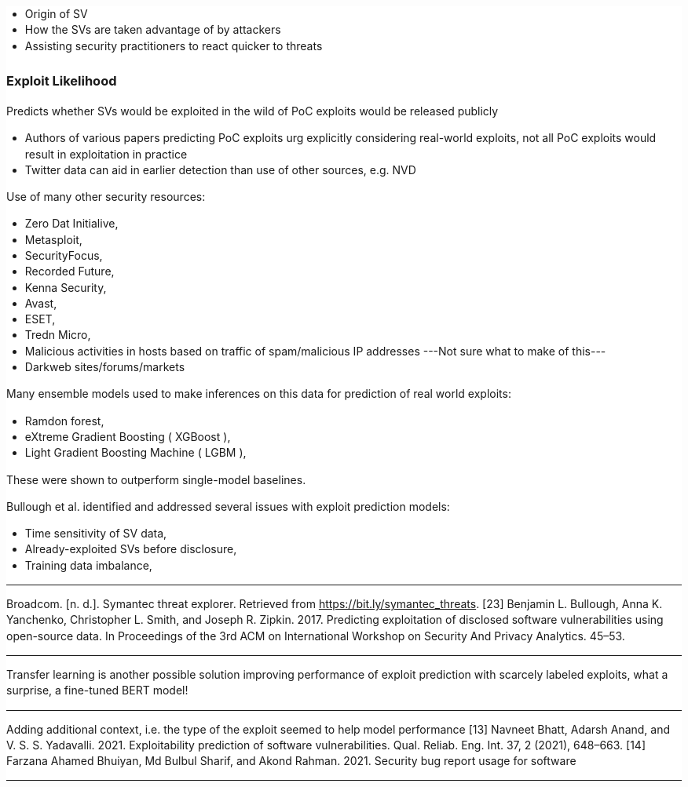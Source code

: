 - Origin of SV
- How the SVs are taken advantage of by attackers
- Assisting security practitioners to react quicker to threats

### Exploit Likelihood

Predicts whether SVs would be exploited in the wild of PoC exploits would be released publicly

- Authors of various papers predicting PoC exploits urg explicitly considering real-world exploits,
not all PoC exploits would result in exploitation in practice
- Twitter data can aid in earlier detection than use of other sources, e.g. NVD

Use of many other security resources:

- Zero Dat Initialive,
- Metasploit,
- SecurityFocus,
- Recorded Future,
- Kenna Security,
- Avast,
- ESET,
- Tredn Micro,
- Malicious activities in hosts based on traffic of spam/malicious IP addresses ---Not sure what to make of
this---
- Darkweb sites/forums/markets

Many ensemble models used to make inferences on this data for prediction of real world exploits:

- Ramdon forest,
- eXtreme Gradient Boosting ( XGBoost ),
- Light Gradient Boosting Machine ( LGBM ),

These were shown to outperform single-model baselines.

Bullough et al. identified and addressed several issues with exploit prediction models:

- Time sensitivity of SV data,
- Already-exploited SVs before disclosure,
- Training data imbalance, 

***
Broadcom. [n. d.]. Symantec threat explorer. Retrieved from https://bit.ly/symantec_threats. [23] Benjamin L. Bullough, Anna K. Yanchenko, Christopher L. Smith, and Joseph R. Zipkin. 2017. Predicting exploitation of disclosed software vulnerabilities using open-source data. In Proceedings of the 3rd ACM on International Workshop on Security And Privacy Analytics. 45–53. 
***

Transfer learning is another possible solution improving performance of exploit prediction with
scarcely labeled exploits, what a surprise, a fine-tuned BERT model!

***
Adding additional context, i.e. the type of the exploit seemed to help model performance
[13] Navneet Bhatt, Adarsh Anand, and V. S. S. Yadavalli. 2021. Exploitability prediction of software vulnerabilities. Qual. Reliab. Eng. Int. 37, 2 (2021), 648–663. [14] Farzana Ahamed Bhuiyan, Md Bulbul Sharif, and Akond Rahman. 2021. Security bug report usage for software
***
